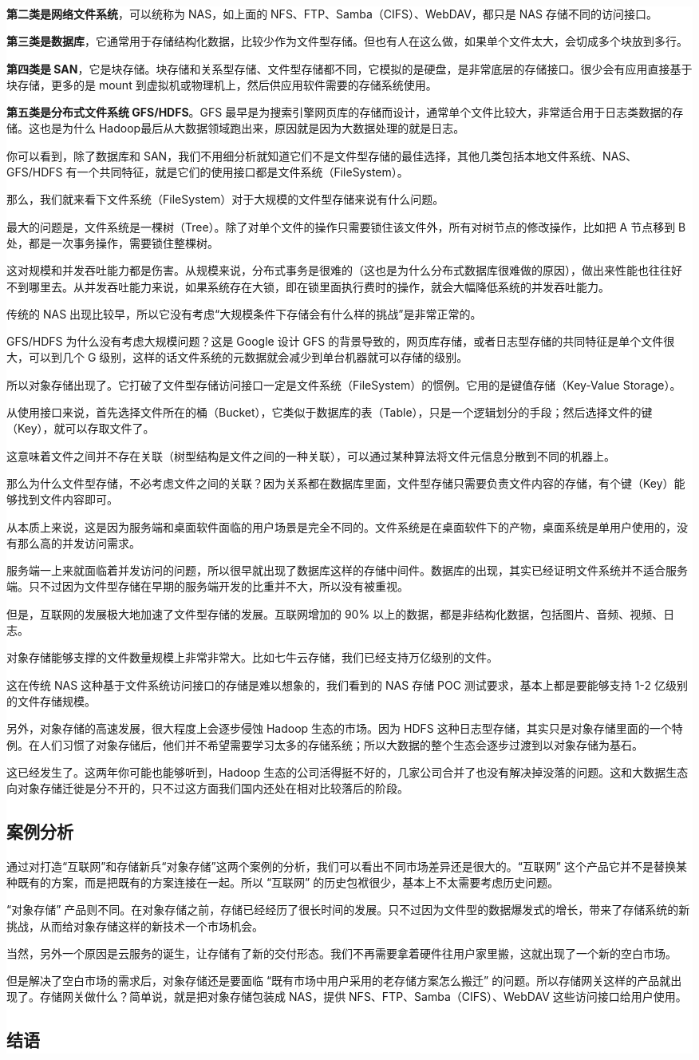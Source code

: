 **第二类是网络文件系统**，可以统称为 NAS，如上面的 NFS、FTP、Samba（CIFS）、WebDAV，都只是 NAS 存储不同的访问接口。

**第三类是数据库**，它通常用于存储结构化数据，比较少作为文件型存储。但也有人在这么做，如果单个文件太大，会切成多个块放到多行。

**第四类是 SAN**，它是块存储。块存储和关系型存储、文件型存储都不同，它模拟的是硬盘，是非常底层的存储接口。很少会有应用直接基于块存储，更多的是 mount 到虚拟机或物理机上，然后供应用软件需要的存储系统使用。

**第五类是分布式文件系统 GFS/HDFS**。GFS 最早是为搜索引擎网页库的存储而设计，通常单个文件比较大，非常适合用于日志类数据的存储。这也是为什么 Hadoop最后从大数据领域跑出来，原因就是因为大数据处理的就是日志。

你可以看到，除了数据库和 SAN，我们不用细分析就知道它们不是文件型存储的最佳选择，其他几类包括本地文件系统、NAS、GFS/HDFS 有一个共同特征，就是它们的使用接口都是文件系统（FileSystem）。

那么，我们就来看下文件系统（FileSystem）对于大规模的文件型存储来说有什么问题。

最大的问题是，文件系统是一棵树（Tree）。除了对单个文件的操作只需要锁住该文件外，所有对树节点的修改操作，比如把 A 节点移到 B 处，都是一次事务操作，需要锁住整棵树。

这对规模和并发吞吐能力都是伤害。从规模来说，分布式事务是很难的（这也是为什么分布式数据库很难做的原因），做出来性能也往往好不到哪里去。从并发吞吐能力来说，如果系统存在大锁，即在锁里面执行费时的操作，就会大幅降低系统的并发吞吐能力。

传统的 NAS 出现比较早，所以它没有考虑“大规模条件下存储会有什么样的挑战”是非常正常的。

GFS/HDFS 为什么没有考虑大规模问题？这是 Google 设计 GFS 的背景导致的，网页库存储，或者日志型存储的共同特征是单个文件很大，可以到几个 G 级别，这样的话文件系统的元数据就会减少到单台机器就可以存储的级别。

所以对象存储出现了。它打破了文件型存储访问接口一定是文件系统（FileSystem）的惯例。它用的是键值存储（Key-Value Storage）。

从使用接口来说，首先选择文件所在的桶（Bucket），它类似于数据库的表（Table），只是一个逻辑划分的手段；然后选择文件的键（Key），就可以存取文件了。

这意味着文件之间并不存在关联（树型结构是文件之间的一种关联），可以通过某种算法将文件元信息分散到不同的机器上。

那么为什么文件型存储，不必考虑文件之间的关联？因为关系都在数据库里面，文件型存储只需要负责文件内容的存储，有个键（Key）能够找到文件内容即可。

从本质上来说，这是因为服务端和桌面软件面临的用户场景是完全不同的。文件系统是在桌面软件下的产物，桌面系统是单用户使用的，没有那么高的并发访问需求。

服务端一上来就面临着并发访问的问题，所以很早就出现了数据库这样的存储中间件。数据库的出现，其实已经证明文件系统并不适合服务端。只不过因为文件型存储在早期的服务端开发的比重并不大，所以没有被重视。

但是，互联网的发展极大地加速了文件型存储的发展。互联网增加的 90% 以上的数据，都是非结构化数据，包括图片、音频、视频、日志。

对象存储能够支撑的文件数量规模上非常非常大。比如七牛云存储，我们已经支持万亿级别的文件。

这在传统 NAS 这种基于文件系统访问接口的存储是难以想象的，我们看到的 NAS 存储 POC 测试要求，基本上都是要能够支持 1-2 亿级别的文件存储规模。

另外，对象存储的高速发展，很大程度上会逐步侵蚀 Hadoop 生态的市场。因为 HDFS 这种日志型存储，其实只是对象存储里面的一个特例。在人们习惯了对象存储后，他们并不希望需要学习太多的存储系统；所以大数据的整个生态会逐步过渡到以对象存储为基石。

这已经发生了。这两年你可能也能够听到，Hadoop 生态的公司活得挺不好的，几家公司合并了也没有解决掉没落的问题。这和大数据生态向对象存储迁徙是分不开的，只不过这方面我们国内还处在相对比较落后的阶段。

## 案例分析

通过对打造“互联网”和存储新兵“对象存储”这两个案例的分析，我们可以看出不同市场差异还是很大的。“互联网” 这个产品它并不是替换某种既有的方案，而是把既有的方案连接在一起。所以 “互联网” 的历史包袱很少，基本上不太需要考虑历史问题。

“对象存储” 产品则不同。在对象存储之前，存储已经经历了很长时间的发展。只不过因为文件型的数据爆发式的增长，带来了存储系统的新挑战，从而给对象存储这样的新技术一个市场机会。

当然，另外一个原因是云服务的诞生，让存储有了新的交付形态。我们不再需要拿着硬件往用户家里搬，这就出现了一个新的空白市场。

但是解决了空白市场的需求后，对象存储还是要面临 “既有市场中用户采用的老存储方案怎么搬迁” 的问题。所以存储网关这样的产品就出现了。存储网关做什么？简单说，就是把对象存储包装成 NAS，提供 NFS、FTP、Samba（CIFS）、WebDAV 这些访问接口给用户使用。

## 结语
